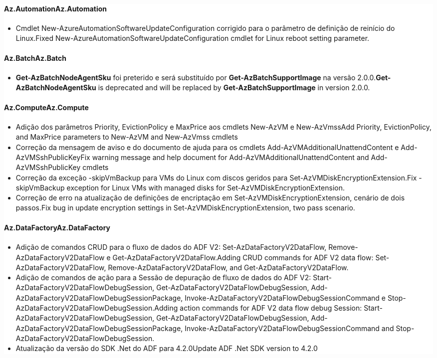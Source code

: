 #### <a name="azautomation"></a><span data-ttu-id="1c1bc-380">Az.Automation</span><span class="sxs-lookup"><span data-stu-id="1c1bc-380">Az.Automation</span></span>
* <span data-ttu-id="1c1bc-381">Cmdlet New-AzureAutomationSoftwareUpdateConfiguration corrigido para o parâmetro de definição de reinício do Linux.</span><span class="sxs-lookup"><span data-stu-id="1c1bc-381">Fixed New-AzureAutomationSoftwareUpdateConfiguration cmdlet for Linux reboot setting parameter.</span></span> 

#### <a name="azbatch"></a><span data-ttu-id="1c1bc-382">Az.Batch</span><span class="sxs-lookup"><span data-stu-id="1c1bc-382">Az.Batch</span></span>
* <span data-ttu-id="1c1bc-383">**Get-AzBatchNodeAgentSku** foi preterido e será substituído por **Get-AzBatchSupportImage** na versão 2.0.0.</span><span class="sxs-lookup"><span data-stu-id="1c1bc-383">**Get-AzBatchNodeAgentSku** is deprecated and will be replaced by **Get-AzBatchSupportImage** in version 2.0.0.</span></span>

#### <a name="azcompute"></a><span data-ttu-id="1c1bc-384">Az.Compute</span><span class="sxs-lookup"><span data-stu-id="1c1bc-384">Az.Compute</span></span>
* <span data-ttu-id="1c1bc-385">Adição dos parâmetros Priority, EvictionPolicy e MaxPrice aos cmdlets New-AzVM e New-AzVmss</span><span class="sxs-lookup"><span data-stu-id="1c1bc-385">Add Priority, EvictionPolicy, and MaxPrice parameters to New-AzVM and New-AzVmss cmdlets</span></span>
* <span data-ttu-id="1c1bc-386">Correção da mensagem de aviso e do documento de ajuda para os cmdlets Add-AzVMAdditionalUnattendContent e Add-AzVMSshPublicKey</span><span class="sxs-lookup"><span data-stu-id="1c1bc-386">Fix warning message and help document for Add-AzVMAdditionalUnattendContent and Add-AzVMSshPublicKey cmdlets</span></span>
* <span data-ttu-id="1c1bc-387">Correção da exceção -skipVmBackup para VMs do Linux com discos geridos para Set-AzVMDiskEncryptionExtension.</span><span class="sxs-lookup"><span data-stu-id="1c1bc-387">Fix -skipVmBackup exception for Linux VMs with managed disks for Set-AzVMDiskEncryptionExtension.</span></span> 
* <span data-ttu-id="1c1bc-388">Correção de erro na atualização de definições de encriptação em Set-AzVMDiskEncryptionExtension, cenário de dois passos.</span><span class="sxs-lookup"><span data-stu-id="1c1bc-388">Fix bug in update encryption settings in Set-AzVMDiskEncryptionExtension, two pass scenario.</span></span>

#### <a name="azdatafactory"></a><span data-ttu-id="1c1bc-389">Az.DataFactory</span><span class="sxs-lookup"><span data-stu-id="1c1bc-389">Az.DataFactory</span></span>
* <span data-ttu-id="1c1bc-390">Adição de comandos CRUD para o fluxo de dados do ADF V2: Set-AzDataFactoryV2DataFlow, Remove-AzDataFactoryV2DataFlow e Get-AzDataFactoryV2DataFlow.</span><span class="sxs-lookup"><span data-stu-id="1c1bc-390">Adding CRUD commands for ADF V2 data flow: Set-AzDataFactoryV2DataFlow, Remove-AzDataFactoryV2DataFlow, and Get-AzDataFactoryV2DataFlow.</span></span>
* <span data-ttu-id="1c1bc-391">Adição de comandos de ação para a Sessão de depuração de fluxo de dados do ADF V2: Start-AzDataFactoryV2DataFlowDebugSession, Get-AzDataFactoryV2DataFlowDebugSession, Add-AzDataFactoryV2DataFlowDebugSessionPackage, Invoke-AzDataFactoryV2DataFlowDebugSessionCommand e Stop-AzDataFactoryV2DataFlowDebugSession.</span><span class="sxs-lookup"><span data-stu-id="1c1bc-391">Adding action commands for ADF V2 data flow debug Session: Start-AzDataFactoryV2DataFlowDebugSession, Get-AzDataFactoryV2DataFlowDebugSession, Add-AzDataFactoryV2DataFlowDebugSessionPackage, Invoke-AzDataFactoryV2DataFlowDebugSessionCommand and Stop-AzDataFactoryV2DataFlowDebugSession.</span></span>
* <span data-ttu-id="1c1bc-392">Atualização da versão do SDK .Net do ADF para 4.2.0</span><span class="sxs-lookup"><span data-stu-id="1c1bc-392">Update ADF .Net SDK version to 4.2.0</span></span>

